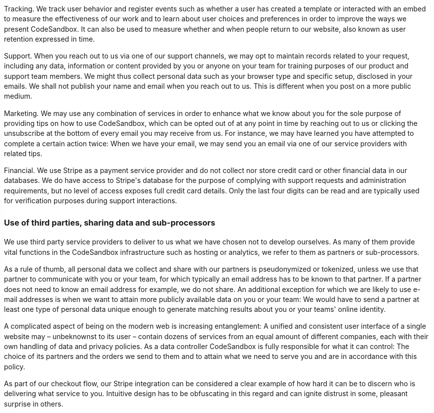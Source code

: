 Tracking. We track user behavior and register events such as whether a user has
created a template or interacted with an embed to measure the effectiveness of
our work and to learn about user choices and preferences in order to improve the
ways we present CodeSandbox. It can also be used to measure whether and when
people return to our website, also known as user retention expressed in time.

Support. When you reach out to us via one of our support channels, we may opt to
maintain records related to your request, including any data, information or
content provided by you or anyone on your team for training purposes of our
product and support team members. We might thus collect personal data such as
your browser type and specific setup, disclosed in your emails. We shall not
publish your name and email when you reach out to us. This is different when you
post on a more public medium.

Marketing. We may use any combination of services in order to enhance what we
know about you for the sole purpose of providing tips on how to use CodeSandbox,
which can be opted out of at any point in time by reaching out to us or clicking
the unsubscribe at the bottom of every email you may receive from us. For
instance, we may have learned you have attempted to complete a certain action
twice: When we have your email, we may send you an email via one of our service
providers with related tips.

Financial. We use Stripe as a payment service provider and do not collect nor
store credit card or other financial data in our databases. We do have access to
Stripe's database for the purpose of complying with support requests and
administration requirements, but no level of access exposes full credit card
details. Only the last four digits can be read and are typically used for
verification purposes during support interactions.

### Use of third parties, sharing data and sub-processors

We use third party service providers to deliver to us what we have chosen not to
develop ourselves. As many of them provide vital functions in the CodeSandbox
infrastructure such as hosting or analytics, we refer to them as partners or
sub-processors.

As a rule of thumb, all personal data we collect and share with our partners is
pseudonymized or tokenized, unless we use that partner to communicate with you
or your team, for which typically an email address has to be known to that
partner. If a partner does not need to know an email address for example, we do
not share. An additional exception for which we are likely to use e-mail
addresses is when we want to attain more publicly available data on you or your
team: We would have to send a partner at least one type of personal data unique
enough to generate matching results about you or your teams' online identity.

A complicated aspect of being on the modern web is increasing entanglement: A
unified and consistent user interface of a single website may – unbeknownst to
its user – contain dozens of services from an equal amount of different
companies, each with their own handling of data and privacy policies. As a data
controller CodeSandbox is fully responsible for what it can control: The choice
of its partners and the orders we send to them and to attain what we need to
serve you and are in accordance with this policy.

As part of our checkout flow, our Stripe integration can be considered a clear
example of how hard it can be to discern who is delivering what service to you.
Intuitive design has to be obfuscating in this regard and can ignite distrust in
some, pleasant surprise in others.
